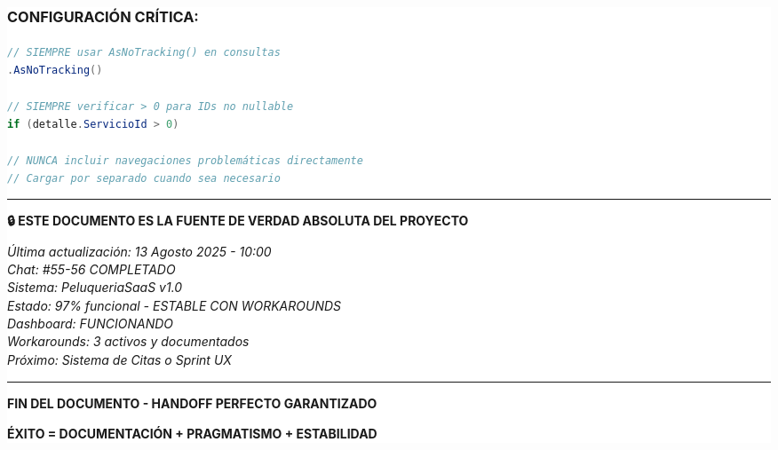 ### **CONFIGURACIÓN CRÍTICA:**
```csharp
// SIEMPRE usar AsNoTracking() en consultas
.AsNoTracking()

// SIEMPRE verificar > 0 para IDs no nullable
if (detalle.ServicioId > 0)

// NUNCA incluir navegaciones problemáticas directamente
// Cargar por separado cuando sea necesario
```

---

**🔒 ESTE DOCUMENTO ES LA FUENTE DE VERDAD ABSOLUTA DEL PROYECTO**

*Última actualización: 13 Agosto 2025 - 10:00*  
*Chat: #55-56 COMPLETADO*  
*Sistema: PeluqueriaSaaS v1.0*  
*Estado: 97% funcional - ESTABLE CON WORKAROUNDS*  
*Dashboard: FUNCIONANDO*  
*Workarounds: 3 activos y documentados*  
*Próximo: Sistema de Citas o Sprint UX*

---

**FIN DEL DOCUMENTO - HANDOFF PERFECTO GARANTIZADO**

**ÉXITO = DOCUMENTACIÓN + PRAGMATISMO + ESTABILIDAD**